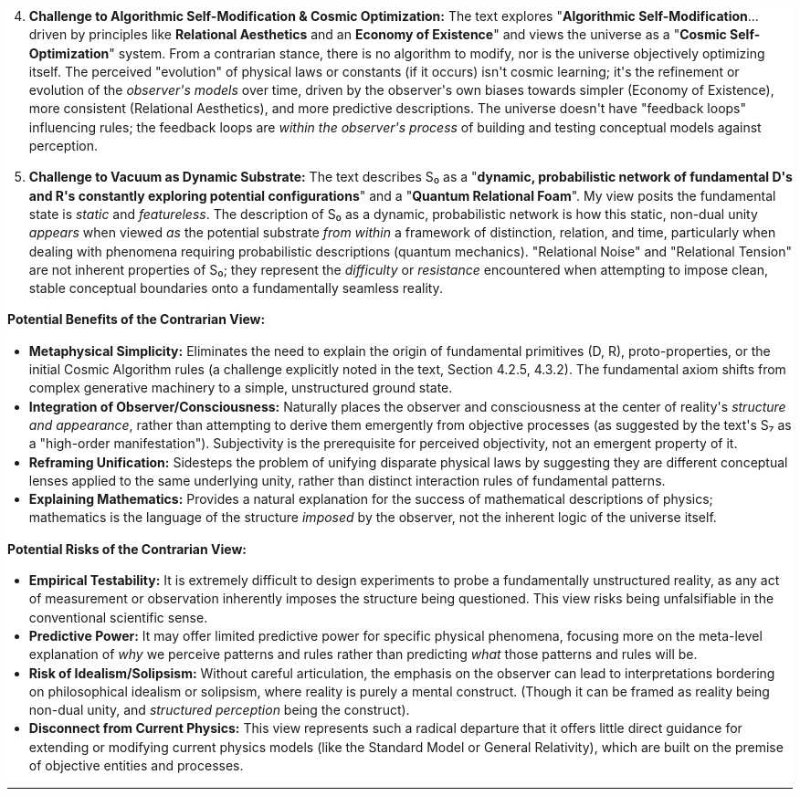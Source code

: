 4.  **Challenge to Algorithmic Self-Modification & Cosmic Optimization:** The text explores "**Algorithmic Self-Modification**... driven by principles like **Relational Aesthetics** and an **Economy of Existence**" and views the universe as a "**Cosmic Self-Optimization**" system. From a contrarian stance, there is no algorithm to modify, nor is the universe objectively optimizing itself. The perceived "evolution" of physical laws or constants (if it occurs) isn't cosmic learning; it's the refinement or evolution of the *observer's models* over time, driven by the observer's own biases towards simpler (Economy of Existence), more consistent (Relational Aesthetics), and more predictive descriptions. The universe doesn't have "feedback loops" influencing rules; the feedback loops are *within the observer's process* of building and testing conceptual models against perception.

5.  **Challenge to Vacuum as Dynamic Substrate:** The text describes S₀ as a "**dynamic, probabilistic network of fundamental D's and R's constantly exploring potential configurations**" and a "**Quantum Relational Foam**". My view posits the fundamental state is *static* and *featureless*. The description of S₀ as a dynamic, probabilistic network is how this static, non-dual unity *appears* when viewed *as* the potential substrate *from within* a framework of distinction, relation, and time, particularly when dealing with phenomena requiring probabilistic descriptions (quantum mechanics). "Relational Noise" and "Relational Tension" are not inherent properties of S₀; they represent the *difficulty* or *resistance* encountered when attempting to impose clean, stable conceptual boundaries onto a fundamentally seamless reality.

**Potential Benefits of the Contrarian View:**

*   **Metaphysical Simplicity:** Eliminates the need to explain the origin of fundamental primitives (D, R), proto-properties, or the initial Cosmic Algorithm rules (a challenge explicitly noted in the text, Section 4.2.5, 4.3.2). The fundamental axiom shifts from complex generative machinery to a simple, unstructured ground state.
*   **Integration of Observer/Consciousness:** Naturally places the observer and consciousness at the center of reality's *structure and appearance*, rather than attempting to derive them emergently from objective processes (as suggested by the text's S₇ as a "high-order manifestation"). Subjectivity is the prerequisite for perceived objectivity, not an emergent property of it.
*   **Reframing Unification:** Sidesteps the problem of unifying disparate physical laws by suggesting they are different conceptual lenses applied to the same underlying unity, rather than distinct interaction rules of fundamental patterns.
*   **Explaining Mathematics:** Provides a natural explanation for the success of mathematical descriptions of physics; mathematics is the language of the structure *imposed* by the observer, not the inherent logic of the universe itself.

**Potential Risks of the Contrarian View:**

*   **Empirical Testability:** It is extremely difficult to design experiments to probe a fundamentally unstructured reality, as any act of measurement or observation inherently imposes the structure being questioned. This view risks being unfalsifiable in the conventional scientific sense.
*   **Predictive Power:** It may offer limited predictive power for specific physical phenomena, focusing more on the meta-level explanation of *why* we perceive patterns and rules rather than predicting *what* those patterns and rules will be.
*   **Risk of Idealism/Solipsism:** Without careful articulation, the emphasis on the observer can lead to interpretations bordering on philosophical idealism or solipsism, where reality is purely a mental construct. (Though it can be framed as reality being non-dual unity, and *structured perception* being the construct).
*   **Disconnect from Current Physics:** This view represents such a radical departure that it offers little direct guidance for extending or modifying current physics models (like the Standard Model or General Relativity), which are built on the premise of objective entities and processes.

---
